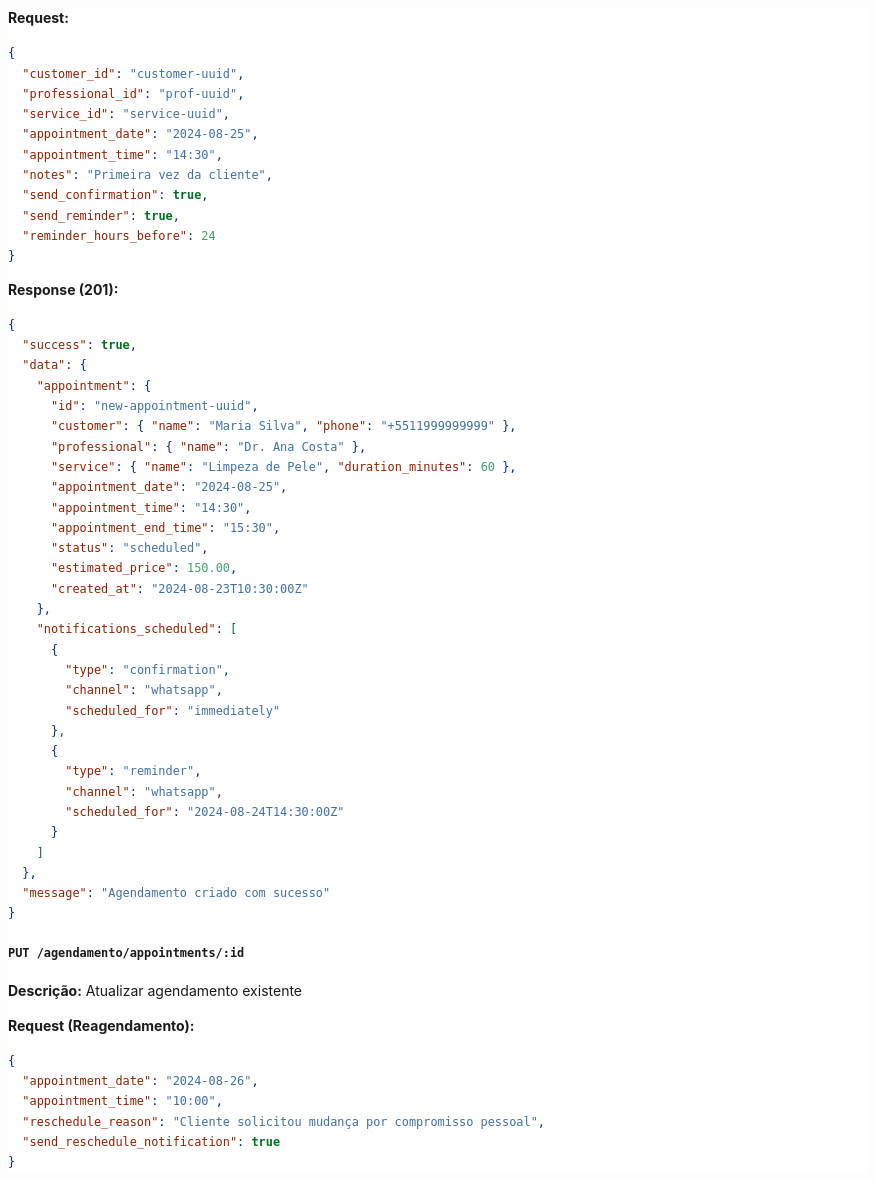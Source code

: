 **Request:**
```json
{
  "customer_id": "customer-uuid",
  "professional_id": "prof-uuid",
  "service_id": "service-uuid",
  "appointment_date": "2024-08-25",
  "appointment_time": "14:30",
  "notes": "Primeira vez da cliente",
  "send_confirmation": true,
  "send_reminder": true,
  "reminder_hours_before": 24
}
```

**Response (201):**
```json
{
  "success": true,
  "data": {
    "appointment": {
      "id": "new-appointment-uuid",
      "customer": { "name": "Maria Silva", "phone": "+5511999999999" },
      "professional": { "name": "Dr. Ana Costa" },
      "service": { "name": "Limpeza de Pele", "duration_minutes": 60 },
      "appointment_date": "2024-08-25",
      "appointment_time": "14:30",
      "appointment_end_time": "15:30",
      "status": "scheduled",
      "estimated_price": 150.00,
      "created_at": "2024-08-23T10:30:00Z"
    },
    "notifications_scheduled": [
      {
        "type": "confirmation",
        "channel": "whatsapp",
        "scheduled_for": "immediately"
      },
      {
        "type": "reminder", 
        "channel": "whatsapp",
        "scheduled_for": "2024-08-24T14:30:00Z"
      }
    ]
  },
  "message": "Agendamento criado com sucesso"
}
```

#### `PUT /agendamento/appointments/:id`
**Descrição:** Atualizar agendamento existente

**Request (Reagendamento):**
```json
{
  "appointment_date": "2024-08-26",
  "appointment_time": "10:00",
  "reschedule_reason": "Cliente solicitou mudança por compromisso pessoal",
  "send_reschedule_notification": true
}
```
